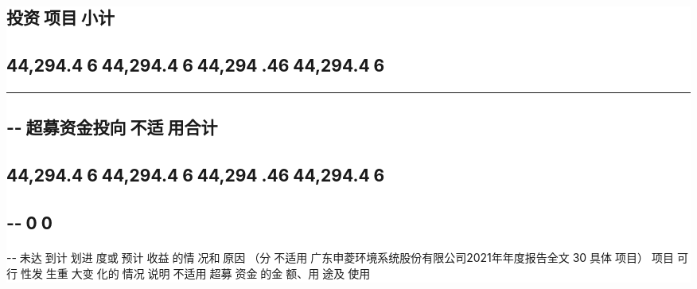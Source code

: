 投资
项目
小计
--
44,294.4
6
44,294.4
6
44,294
.46
44,294.4
6
--
----
--
超募资金投向
不适
用合计
--
44,294.4
6
44,294.4
6
44,294
.46
44,294.4
6
--
--
0
0
--
--
未达
到计
划进
度或
预计
收益
的情
况和
原因
（分
不适用
广东申菱环境系统股份有限公司2021年年度报告全文
30
具体
项目）
项目
可行
性发
生重
大变
化的
情况
说明
不适用
超募
资金
的金
额、用
途及
使用